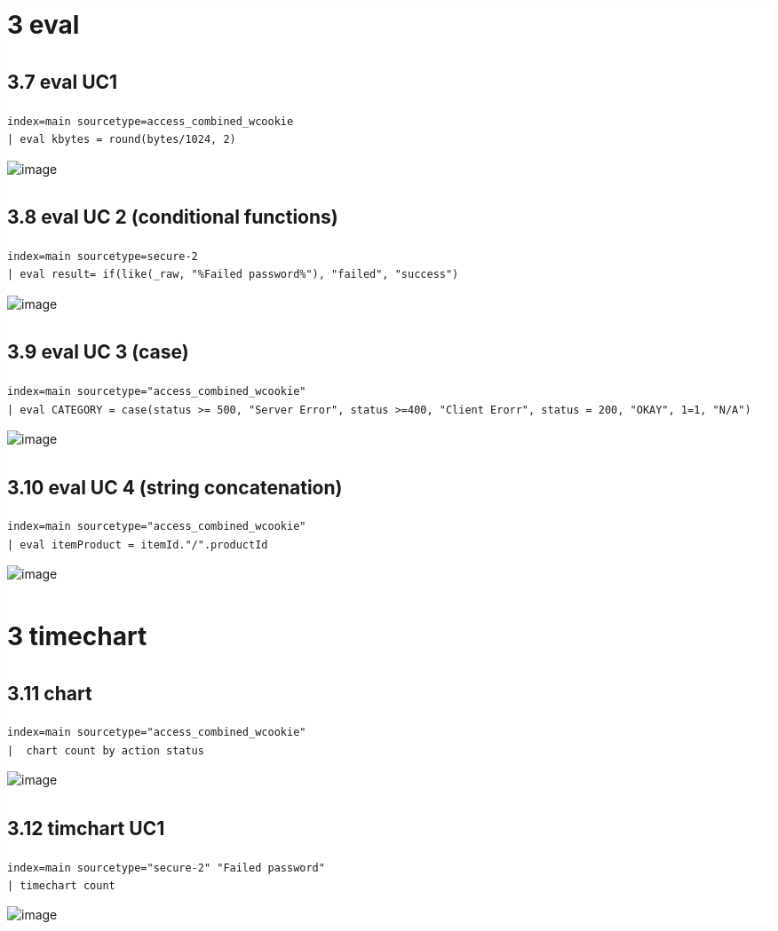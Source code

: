 
# 3 eval 

## 3.7 eval UC1
```
index=main sourcetype=access_combined_wcookie 
| eval kbytes = round(bytes/1024, 2)
```
<img width="1773" alt="image" src="https://user-images.githubusercontent.com/69359027/221836512-e4a9922b-d2ac-4237-83da-cf746c39f713.png">

## 3.8 eval UC 2 (conditional functions)
```
index=main sourcetype=secure-2
| eval result= if(like(_raw, "%Failed password%"), "failed", "success")
```
<img width="1539" alt="image" src="https://user-images.githubusercontent.com/69359027/221838655-3fc76e5f-fa76-44fe-8351-da7ea5e87de7.png">


## 3.9 eval UC 3 (case)
```
index=main sourcetype="access_combined_wcookie" 
| eval CATEGORY = case(status >= 500, "Server Error", status >=400, "Client Erorr", status = 200, "OKAY", 1=1, "N/A")
```
<img width="1769" alt="image" src="https://user-images.githubusercontent.com/69359027/221839768-cb01b9e4-7259-44c2-a501-e34d1a492db1.png">

## 3.10 eval UC 4 (string concatenation)
```
index=main sourcetype="access_combined_wcookie" 
| eval itemProduct = itemId."/".productId
```
<img width="1470" alt="image" src="https://user-images.githubusercontent.com/69359027/221842102-a8e6a39e-bf8e-49b5-aea9-19e1ec014683.png">


# 3 timechart

## 3.11 chart
```
index=main sourcetype="access_combined_wcookie" 
|  chart count by action status
```
<img width="1782" alt="image" src="https://user-images.githubusercontent.com/69359027/221845296-834653d6-ace4-4ab8-be6a-8dc12fef476d.png">

## 3.12 timchart UC1
```
index=main sourcetype="secure-2" "Failed password"
| timechart count
```
<img width="1779" alt="image" src="https://user-images.githubusercontent.com/69359027/221845938-13c4b8dc-db4c-49e5-85a9-09e9b5d0e7f4.png">
